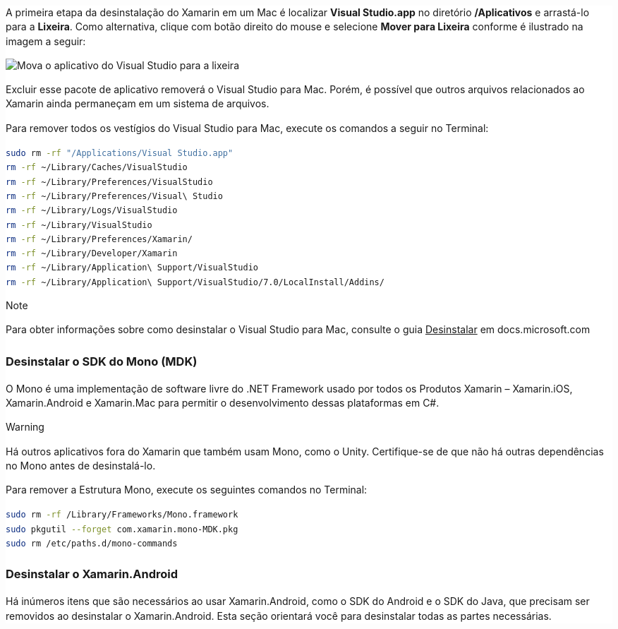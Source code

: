 A primeira etapa da desinstalação do Xamarin em um Mac é localizar **Visual Studio.app** no diretório **/Aplicativos** e arrastá-lo para a **Lixeira**. Como alternativa, clique com botão direito do mouse e selecione **Mover para Lixeira** conforme é ilustrado na imagem a seguir:

![Mova o aplicativo do Visual Studio para a lixeira](uninstalling-xamarin-images/uninstall-image1.png)

Excluir esse pacote de aplicativo removerá o Visual Studio para Mac. Porém, é possível que outros arquivos relacionados ao Xamarin ainda permaneçam em um sistema de arquivos.

Para remover todos os vestígios do Visual Studio para Mac, execute os comandos a seguir no Terminal:

```bash
sudo rm -rf "/Applications/Visual Studio.app"
rm -rf ~/Library/Caches/VisualStudio
rm -rf ~/Library/Preferences/VisualStudio
rm -rf ~/Library/Preferences/Visual\ Studio
rm -rf ~/Library/Logs/VisualStudio
rm -rf ~/Library/VisualStudio
rm -rf ~/Library/Preferences/Xamarin/
rm -rf ~/Library/Developer/Xamarin
rm -rf ~/Library/Application\ Support/VisualStudio
rm -rf ~/Library/Application\ Support/VisualStudio/7.0/LocalInstall/Addins/
```

> [!NOTE]
> Para obter informações sobre como desinstalar o Visual Studio para Mac, consulte o guia [Desinstalar](https://docs.microsoft.com/visualstudio/mac/uninstall) em docs.microsoft.com

<a name="uninstallmono" />

### <a name="uninstall-mono-sdk-mdk"></a>Desinstalar o SDK do Mono (MDK)

O Mono é uma implementação de software livre do .NET Framework usado por todos os Produtos Xamarin – Xamarin.iOS, Xamarin.Android e Xamarin.Mac para permitir o desenvolvimento dessas plataformas em C#.

> [!WARNING]
> Há outros aplicativos fora do Xamarin que também usam Mono, como o Unity. Certifique-se de que não há outras dependências no Mono antes de desinstalá-lo.

Para remover a Estrutura Mono, execute os seguintes comandos no Terminal:

```bash
sudo rm -rf /Library/Frameworks/Mono.framework
sudo pkgutil --forget com.xamarin.mono-MDK.pkg
sudo rm /etc/paths.d/mono-commands
```

<a name="uninstallandroid" />

### <a name="uninstall-xamarinandroid"></a>Desinstalar o Xamarin.Android

Há inúmeros itens que são necessários ao usar Xamarin.Android, como o SDK do Android e o SDK do Java, que precisam ser removidos ao desinstalar o Xamarin.Android. Esta seção orientará você para desinstalar todas as partes necessárias.
